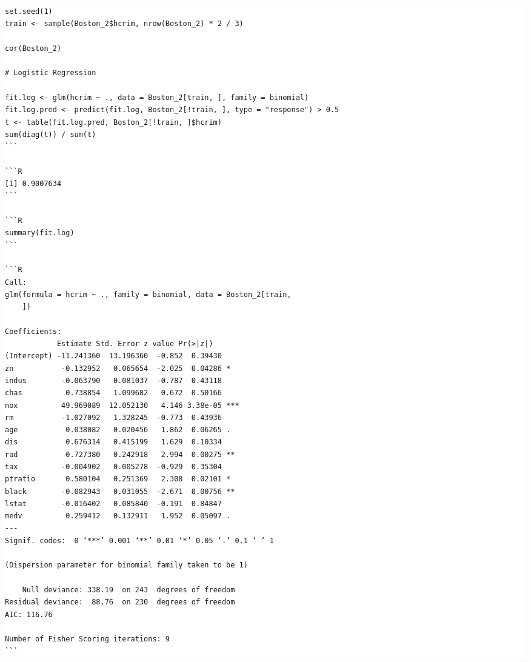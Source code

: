     set.seed(1)
    train <- sample(Boston_2$hcrim, nrow(Boston_2) * 2 / 3)

    cor(Boston_2)

    # Logistic Regression

    fit.log <- glm(hcrim ~ ., data = Boston_2[train, ], family = binomial)
    fit.log.pred <- predict(fit.log, Boston_2[!train, ], type = "response") > 0.5
    t <- table(fit.log.pred, Boston_2[!train, ]$hcrim)
    sum(diag(t)) / sum(t)
    ```

    ```R
    [1] 0.9007634
    ```

    ```R
    summary(fit.log)
    ```

    ```R
    Call:
    glm(formula = hcrim ~ ., family = binomial, data = Boston_2[train, 
        ])

    Coefficients:
                Estimate Std. Error z value Pr(>|z|)    
    (Intercept) -11.241360  13.196360  -0.852  0.39430    
    zn           -0.132952   0.065654  -2.025  0.04286 *  
    indus        -0.063790   0.081037  -0.787  0.43118    
    chas          0.738854   1.099682   0.672  0.50166    
    nox          49.969089  12.052130   4.146 3.38e-05 ***
    rm           -1.027092   1.328245  -0.773  0.43936    
    age           0.038082   0.020456   1.862  0.06265 .  
    dis           0.676314   0.415199   1.629  0.10334    
    rad           0.727380   0.242918   2.994  0.00275 ** 
    tax          -0.004902   0.005278  -0.929  0.35304    
    ptratio       0.580104   0.251369   2.308  0.02101 *  
    black        -0.082943   0.031055  -2.671  0.00756 ** 
    lstat        -0.016402   0.085840  -0.191  0.84847    
    medv          0.259412   0.132911   1.952  0.05097 .  
    ---
    Signif. codes:  0 ‘***’ 0.001 ‘**’ 0.01 ‘*’ 0.05 ‘.’ 0.1 ‘ ’ 1

    (Dispersion parameter for binomial family taken to be 1)

        Null deviance: 338.19  on 243  degrees of freedom
    Residual deviance:  88.76  on 230  degrees of freedom
    AIC: 116.76

    Number of Fisher Scoring iterations: 9
    ```
